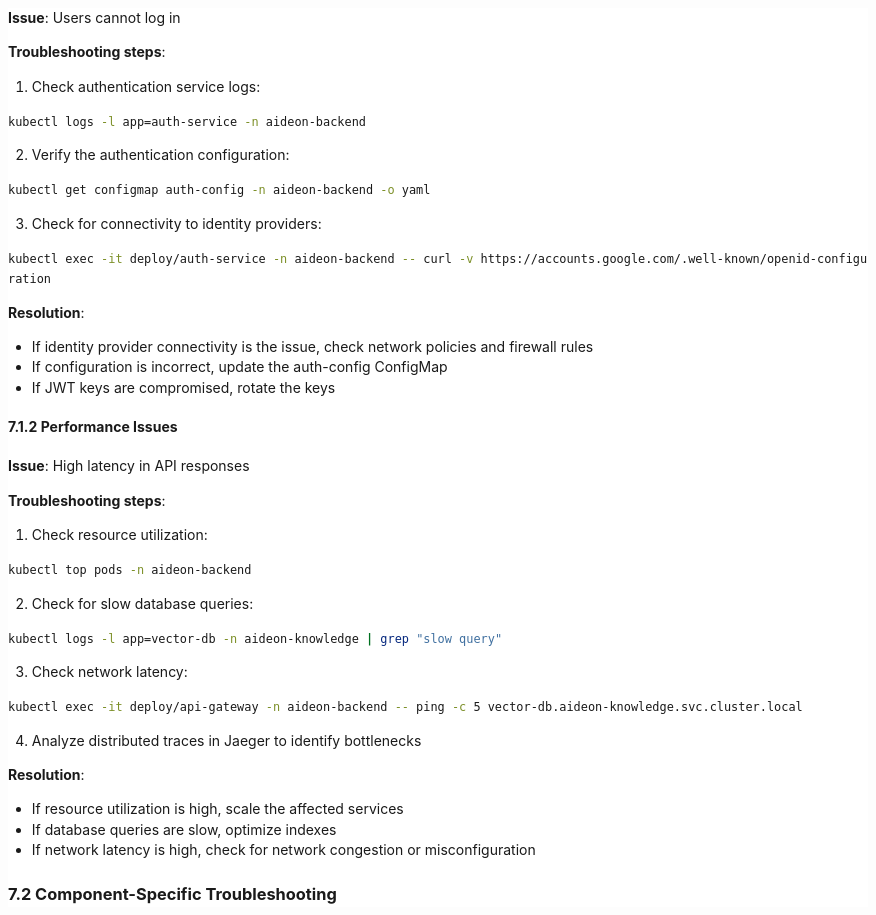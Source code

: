 **Issue**: Users cannot log in

**Troubleshooting steps**:

1. Check authentication service logs:

```bash
kubectl logs -l app=auth-service -n aideon-backend
```

2. Verify the authentication configuration:

```bash
kubectl get configmap auth-config -n aideon-backend -o yaml
```

3. Check for connectivity to identity providers:

```bash
kubectl exec -it deploy/auth-service -n aideon-backend -- curl -v https://accounts.google.com/.well-known/openid-configuration
```

**Resolution**:

- If identity provider connectivity is the issue, check network policies and firewall rules
- If configuration is incorrect, update the auth-config ConfigMap
- If JWT keys are compromised, rotate the keys

#### 7.1.2 Performance Issues

**Issue**: High latency in API responses

**Troubleshooting steps**:

1. Check resource utilization:

```bash
kubectl top pods -n aideon-backend
```

2. Check for slow database queries:

```bash
kubectl logs -l app=vector-db -n aideon-knowledge | grep "slow query"
```

3. Check network latency:

```bash
kubectl exec -it deploy/api-gateway -n aideon-backend -- ping -c 5 vector-db.aideon-knowledge.svc.cluster.local
```

4. Analyze distributed traces in Jaeger to identify bottlenecks

**Resolution**:

- If resource utilization is high, scale the affected services
- If database queries are slow, optimize indexes
- If network latency is high, check for network congestion or misconfiguration

### 7.2 Component-Specific Troubleshooting
